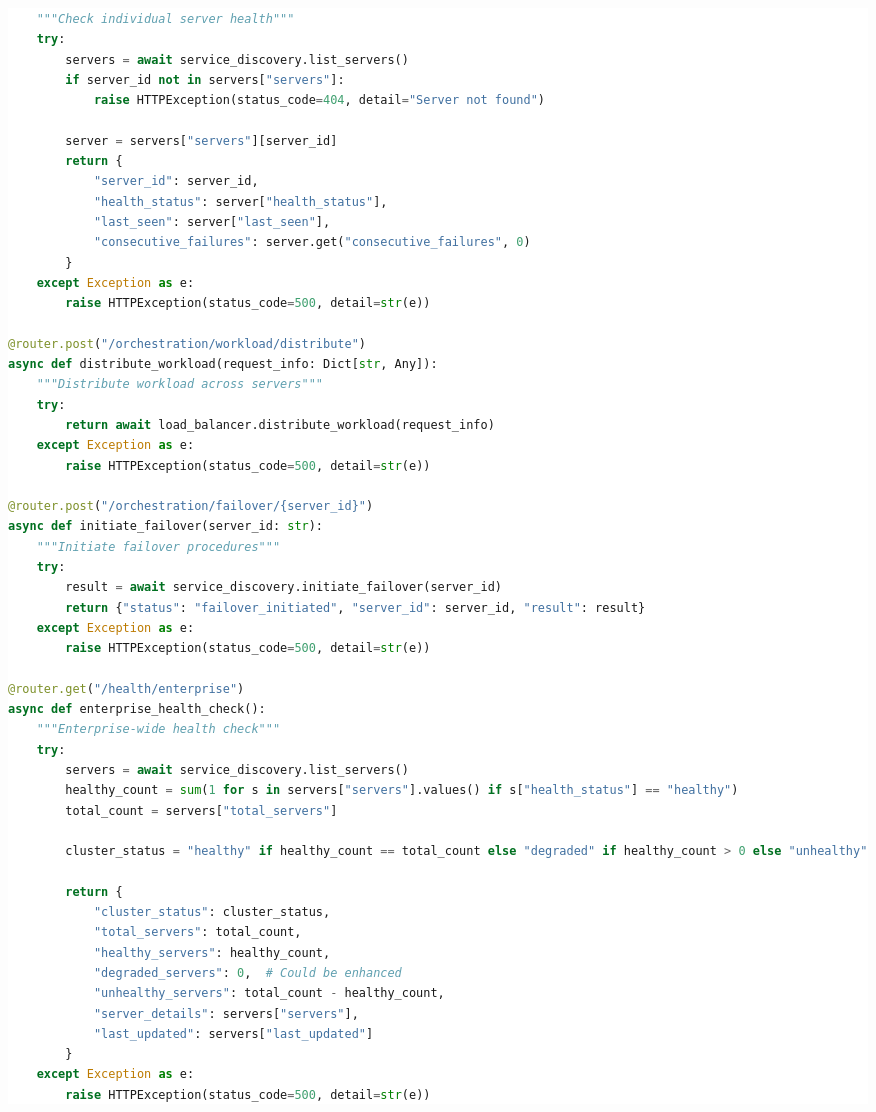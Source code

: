 ```python
    """Check individual server health"""
    try:
        servers = await service_discovery.list_servers()
        if server_id not in servers["servers"]:
            raise HTTPException(status_code=404, detail="Server not found")
        
        server = servers["servers"][server_id]
        return {
            "server_id": server_id,
            "health_status": server["health_status"],
            "last_seen": server["last_seen"],
            "consecutive_failures": server.get("consecutive_failures", 0)
        }
    except Exception as e:
        raise HTTPException(status_code=500, detail=str(e))

@router.post("/orchestration/workload/distribute")
async def distribute_workload(request_info: Dict[str, Any]):
    """Distribute workload across servers"""
    try:
        return await load_balancer.distribute_workload(request_info)
    except Exception as e:
        raise HTTPException(status_code=500, detail=str(e))

@router.post("/orchestration/failover/{server_id}")
async def initiate_failover(server_id: str):
    """Initiate failover procedures"""
    try:
        result = await service_discovery.initiate_failover(server_id)
        return {"status": "failover_initiated", "server_id": server_id, "result": result}
    except Exception as e:
        raise HTTPException(status_code=500, detail=str(e))

@router.get("/health/enterprise")
async def enterprise_health_check():
    """Enterprise-wide health check"""
    try:
        servers = await service_discovery.list_servers()
        healthy_count = sum(1 for s in servers["servers"].values() if s["health_status"] == "healthy")
        total_count = servers["total_servers"]
        
        cluster_status = "healthy" if healthy_count == total_count else "degraded" if healthy_count > 0 else "unhealthy"
        
        return {
            "cluster_status": cluster_status,
            "total_servers": total_count,
            "healthy_servers": healthy_count,
            "degraded_servers": 0,  # Could be enhanced
            "unhealthy_servers": total_count - healthy_count,
            "server_details": servers["servers"],
            "last_updated": servers["last_updated"]
        }
    except Exception as e:
        raise HTTPException(status_code=500, detail=str(e))
```
